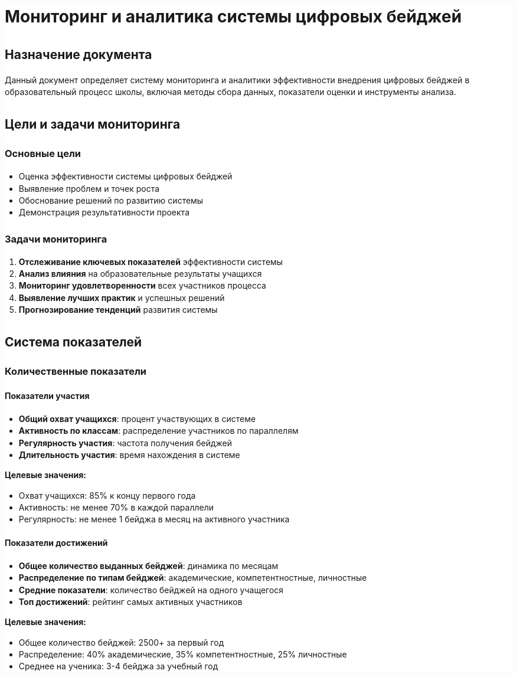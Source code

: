 # Мониторинг и аналитика системы цифровых бейджей

## Назначение документа

Данный документ определяет систему мониторинга и аналитики эффективности внедрения цифровых бейджей в образовательный процесс школы, включая методы сбора данных, показатели оценки и инструменты анализа.

## Цели и задачи мониторинга

### Основные цели
- Оценка эффективности системы цифровых бейджей
- Выявление проблем и точек роста
- Обоснование решений по развитию системы
- Демонстрация результативности проекта

### Задачи мониторинга
1. **Отслеживание ключевых показателей** эффективности системы
2. **Анализ влияния** на образовательные результаты учащихся
3. **Мониторинг удовлетворенности** всех участников процесса
4. **Выявление лучших практик** и успешных решений
5. **Прогнозирование тенденций** развития системы

## Система показателей

### Количественные показатели

#### Показатели участия
- **Общий охват учащихся**: процент участвующих в системе
- **Активность по классам**: распределение участников по параллелям
- **Регулярность участия**: частота получения бейджей
- **Длительность участия**: время нахождения в системе

**Целевые значения:**
- Охват учащихся: 85% к концу первого года
- Активность: не менее 70% в каждой параллели
- Регулярность: не менее 1 бейджа в месяц на активного участника

#### Показатели достижений
- **Общее количество выданных бейджей**: динамика по месяцам
- **Распределение по типам бейджей**: академические, компетентностные, личностные
- **Средние показатели**: количество бейджей на одного учащегося
- **Топ достижений**: рейтинг самых активных участников

**Целевые значения:**
- Общее количество бейджей: 2500+ за первый год
- Распределение: 40% академические, 35% компетентностные, 25% личностные
- Среднее на ученика: 3-4 бейджа за учебный год
